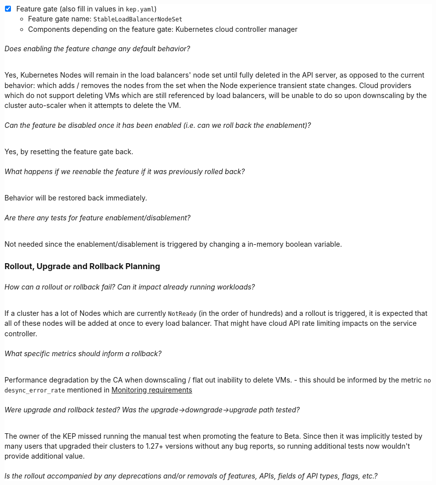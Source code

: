 - [X] Feature gate (also fill in values in `kep.yaml`)
  - Feature gate name: `StableLoadBalancerNodeSet`
  - Components depending on the feature gate: Kubernetes cloud controller manager

###### Does enabling the feature change any default behavior?

Yes, Kubernetes Nodes will remain in the load balancers' node set until fully
deleted in the API server, as opposed to the current behavior: which adds /
removes the nodes from the set when the Node experience transient state changes.
Cloud providers which do not support deleting VMs which are still referenced by
load balancers, will be unable to do so upon downscaling by the cluster
auto-scaler when it attempts to delete the VM.  

###### Can the feature be disabled once it has been enabled (i.e. can we roll back the enablement)?

Yes, by resetting the feature gate back.

###### What happens if we reenable the feature if it was previously rolled back?

Behavior will be restored back immediately.

###### Are there any tests for feature enablement/disablement?

Not needed since the enablement/disablement is triggered by changing a in-memory boolean
variable.  

### Rollout, Upgrade and Rollback Planning

###### How can a rollout or rollback fail? Can it impact already running workloads?

If a cluster has a lot of Nodes which are currently `NotReady` (in the order of
hundreds) and a rollout is triggered, it is expected that all of these nodes
will be added at once to every load balancer. That might have cloud API rate
limiting impacts on the service controller.

###### What specific metrics should inform a rollback?

Performance degradation by the CA when downscaling / flat out inability to
delete VMs. - this should be informed by the metric `nodesync_error_rate`
mentioned in [Monitoring requirements](#monitoring-requirements)

###### Were upgrade and rollback tested? Was the upgrade->downgrade->upgrade path tested?

The owner of the KEP missed running the manual test when promoting the feature
to Beta. Since then it was implicitly tested by many users that upgraded their
clusters to 1.27+ versions without any bug reports, so running additional tests
now wouldn't provide additional value.

###### Is the rollout accompanied by any deprecations and/or removals of features, APIs, fields of API types, flags, etc.?

